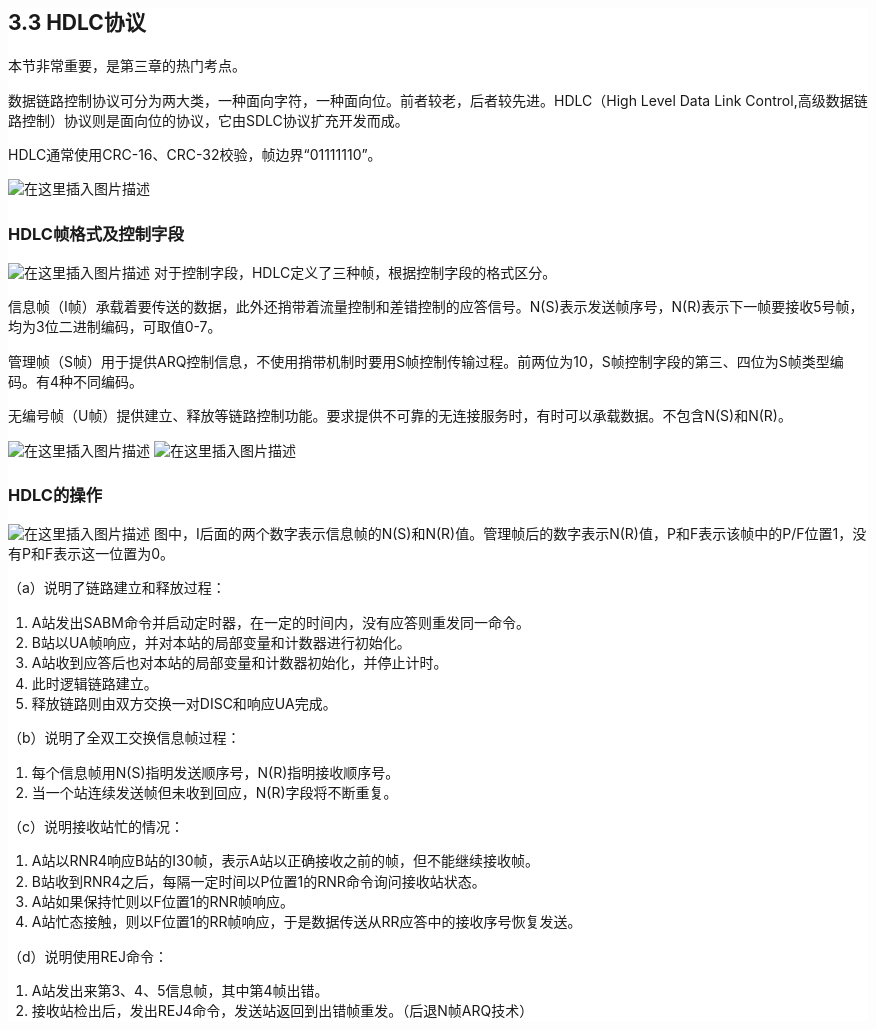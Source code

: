 



## 3.3 HDLC协议
本节非常重要，是第三章的热门考点。

数据链路控制协议可分为两大类，一种面向字符，一种面向位。前者较老，后者较先进。HDLC（High Level Data Link Control,高级数据链路控制）协议则是面向位的协议，它由SDLC协议扩充开发而成。

HDLC通常使用CRC-16、CRC-32校验，帧边界“01111110”。

![在这里插入图片描述](https://i-blog.csdnimg.cn/blog_migrate/6fa54b87486e5da9172f3da0d30947bc.png#pic_center)
### HDLC帧格式及控制字段


![在这里插入图片描述](https://i-blog.csdnimg.cn/blog_migrate/c158625695df39799f365390d7546ea7.png#pic_center)
对于控制字段，HDLC定义了三种帧，根据控制字段的格式区分。

信息帧（I帧）承载着要传送的数据，此外还捎带着流量控制和差错控制的应答信号。N(S)表示发送帧序号，N(R)表示下一帧要接收5号帧，均为3位二进制编码，可取值0-7。

管理帧（S帧）用于提供ARQ控制信息，不使用捎带机制时要用S帧控制传输过程。前两位为10，S帧控制字段的第三、四位为S帧类型编码。有4种不同编码。

无编号帧（U帧）提供建立、释放等链路控制功能。要求提供不可靠的无连接服务时，有时可以承载数据。不包含N(S)和N(R)。

![在这里插入图片描述](https://i-blog.csdnimg.cn/blog_migrate/aad5e1f4b3b5a3fd59d76e2f7290e5d2.png#pic_center)
![在这里插入图片描述](https://i-blog.csdnimg.cn/blog_migrate/986484f7bd1e75e5afe191f2fac948b3.png#pic_center)

### HDLC的操作

![在这里插入图片描述](https://i-blog.csdnimg.cn/blog_migrate/51dcfd7d93736032361509d94f2f56c9.png#pic_center)
图中，I后面的两个数字表示信息帧的N(S)和N(R)值。管理帧后的数字表示N(R)值，P和F表示该帧中的P/F位置1，没有P和F表示这一位置为0。

（a）说明了链路建立和释放过程：
1. A站发出SABM命令并启动定时器，在一定的时间内，没有应答则重发同一命令。
2. B站以UA帧响应，并对本站的局部变量和计数器进行初始化。
3. A站收到应答后也对本站的局部变量和计数器初始化，并停止计时。
4. 此时逻辑链路建立。
5. 释放链路则由双方交换一对DISC和响应UA完成。


（b）说明了全双工交换信息帧过程：
1. 每个信息帧用N(S)指明发送顺序号，N(R)指明接收顺序号。
2. 当一个站连续发送帧但未收到回应，N(R)字段将不断重复。


（c）说明接收站忙的情况：
1. A站以RNR4响应B站的I30帧，表示A站以正确接收之前的帧，但不能继续接收帧。
2. B站收到RNR4之后，每隔一定时间以P位置1的RNR命令询问接收站状态。
3. A站如果保持忙则以F位置1的RNR帧响应。
4. A站忙态接触，则以F位置1的RR帧响应，于是数据传送从RR应答中的接收序号恢复发送。

（d）说明使用REJ命令：

1. A站发出来第3、4、5信息帧，其中第4帧出错。
2. 接收站检出后，发出REJ4命令，发送站返回到出错帧重发。（后退N帧ARQ技术）
